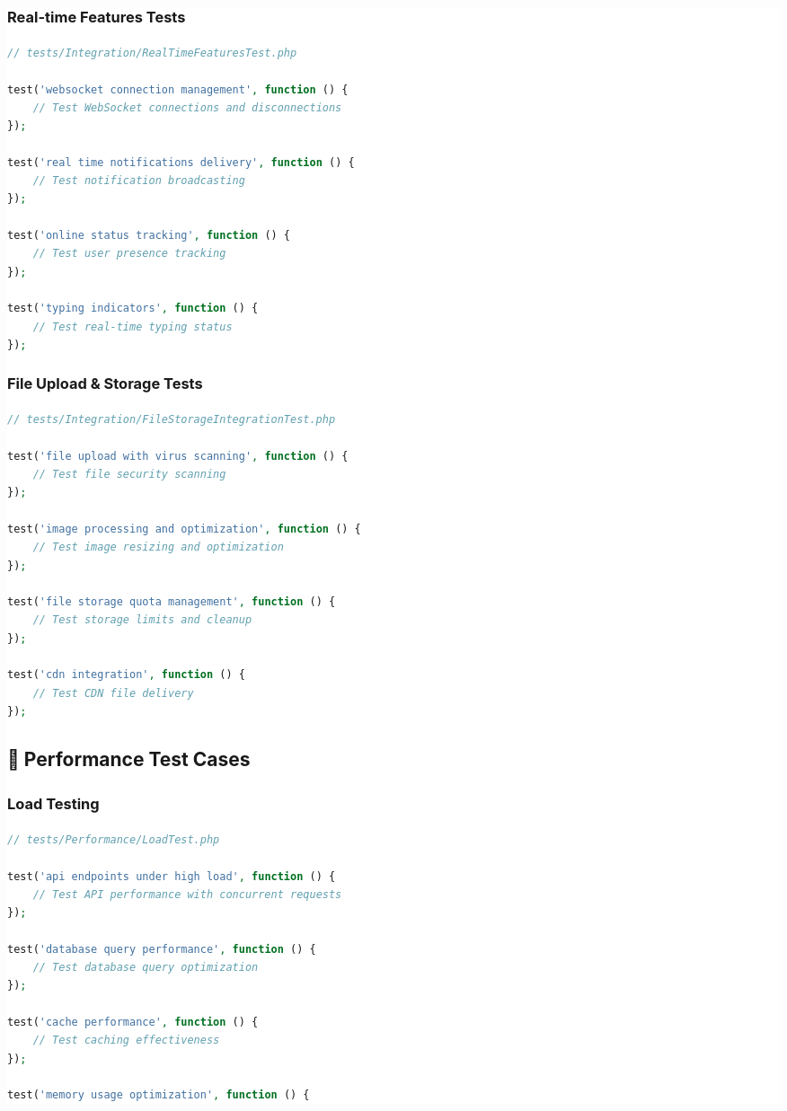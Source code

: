 ### Real-time Features Tests

```php
// tests/Integration/RealTimeFeaturesTest.php

test('websocket connection management', function () {
    // Test WebSocket connections and disconnections
});

test('real time notifications delivery', function () {
    // Test notification broadcasting
});

test('online status tracking', function () {
    // Test user presence tracking
});

test('typing indicators', function () {
    // Test real-time typing status
});
```

### File Upload & Storage Tests

```php
// tests/Integration/FileStorageIntegrationTest.php

test('file upload with virus scanning', function () {
    // Test file security scanning
});

test('image processing and optimization', function () {
    // Test image resizing and optimization
});

test('file storage quota management', function () {
    // Test storage limits and cleanup
});

test('cdn integration', function () {
    // Test CDN file delivery
});
```

## 🎯 Performance Test Cases

### Load Testing

```php
// tests/Performance/LoadTest.php

test('api endpoints under high load', function () {
    // Test API performance with concurrent requests
});

test('database query performance', function () {
    // Test database query optimization
});

test('cache performance', function () {
    // Test caching effectiveness
});

test('memory usage optimization', function () {
```